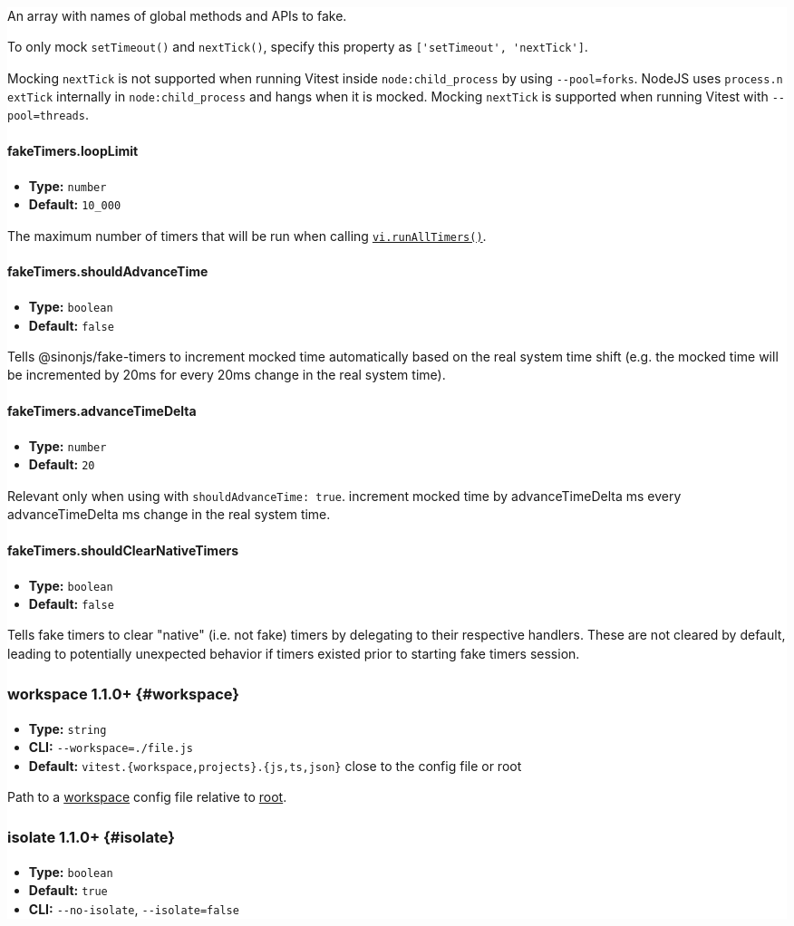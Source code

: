 An array with names of global methods and APIs to fake.

To only mock `setTimeout()` and `nextTick()`, specify this property as `['setTimeout', 'nextTick']`.

Mocking `nextTick` is not supported when running Vitest inside `node:child_process` by using `--pool=forks`. NodeJS uses `process.nextTick` internally in `node:child_process` and hangs when it is mocked. Mocking `nextTick` is supported when running Vitest with `--pool=threads`.

#### fakeTimers.loopLimit

- **Type:** `number`
- **Default:** `10_000`

The maximum number of timers that will be run when calling [`vi.runAllTimers()`](/api/vi#vi-runalltimers).

#### fakeTimers.shouldAdvanceTime

- **Type:** `boolean`
- **Default:** `false`

Tells @sinonjs/fake-timers to increment mocked time automatically based on the real system time shift (e.g. the mocked time will be incremented by 20ms for every 20ms change in the real system time).

#### fakeTimers.advanceTimeDelta

- **Type:** `number`
- **Default:** `20`

Relevant only when using with `shouldAdvanceTime: true`. increment mocked time by advanceTimeDelta ms every advanceTimeDelta ms change in the real system time.

#### fakeTimers.shouldClearNativeTimers

- **Type:** `boolean`
- **Default:** `false`

Tells fake timers to clear "native" (i.e. not fake) timers by delegating to their respective handlers. These are not cleared by default, leading to potentially unexpected behavior if timers existed prior to starting fake timers session.

### workspace<NonProjectOption /> <Badge type="info">1.1.0+</Badge> {#workspace}

- **Type:** `string`
- **CLI:** `--workspace=./file.js`
- **Default:** `vitest.{workspace,projects}.{js,ts,json}` close to the config file or root

Path to a [workspace](/guide/workspace) config file relative to [root](#root).

### isolate <Badge type="info">1.1.0+</Badge> {#isolate}

- **Type:** `boolean`
- **Default:** `true`
- **CLI:** `--no-isolate`, `--isolate=false`

